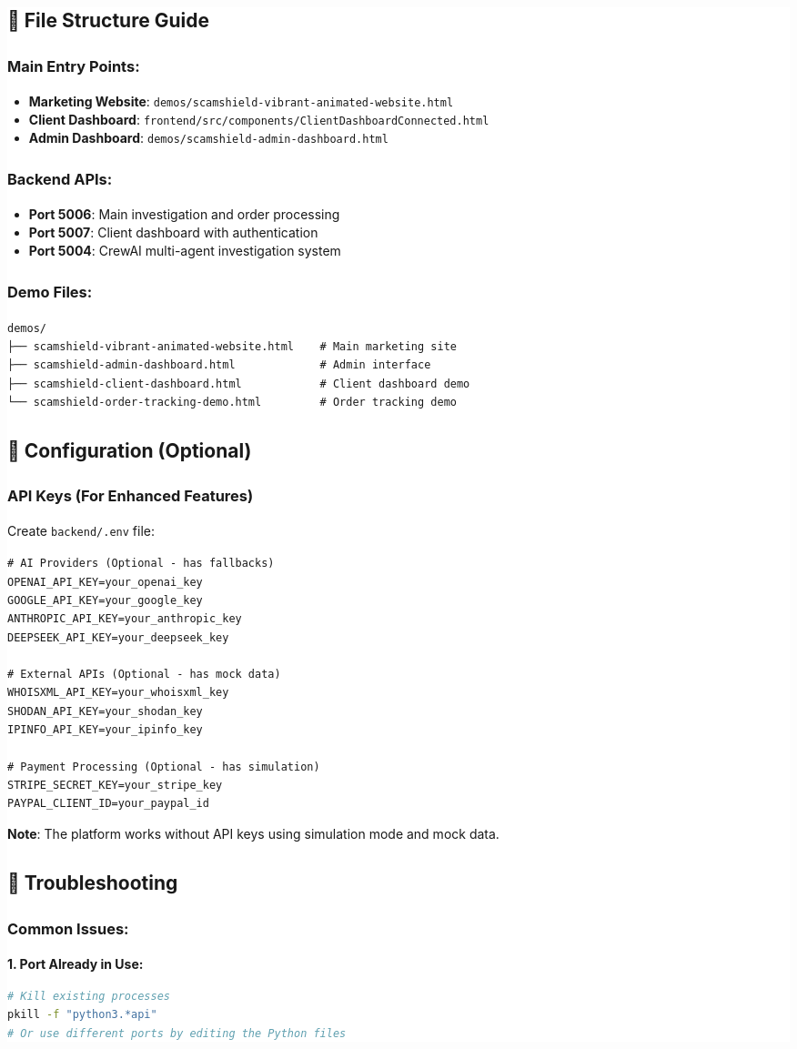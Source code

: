 ## 📁 **File Structure Guide**

### **Main Entry Points:**
- **Marketing Website**: `demos/scamshield-vibrant-animated-website.html`
- **Client Dashboard**: `frontend/src/components/ClientDashboardConnected.html`
- **Admin Dashboard**: `demos/scamshield-admin-dashboard.html`

### **Backend APIs:**
- **Port 5006**: Main investigation and order processing
- **Port 5007**: Client dashboard with authentication
- **Port 5004**: CrewAI multi-agent investigation system

### **Demo Files:**
```
demos/
├── scamshield-vibrant-animated-website.html    # Main marketing site
├── scamshield-admin-dashboard.html             # Admin interface
├── scamshield-client-dashboard.html            # Client dashboard demo
└── scamshield-order-tracking-demo.html         # Order tracking demo
```

## 🔧 **Configuration (Optional)**

### **API Keys (For Enhanced Features)**
Create `backend/.env` file:
```env
# AI Providers (Optional - has fallbacks)
OPENAI_API_KEY=your_openai_key
GOOGLE_API_KEY=your_google_key
ANTHROPIC_API_KEY=your_anthropic_key
DEEPSEEK_API_KEY=your_deepseek_key

# External APIs (Optional - has mock data)
WHOISXML_API_KEY=your_whoisxml_key
SHODAN_API_KEY=your_shodan_key
IPINFO_API_KEY=your_ipinfo_key

# Payment Processing (Optional - has simulation)
STRIPE_SECRET_KEY=your_stripe_key
PAYPAL_CLIENT_ID=your_paypal_id
```

**Note**: The platform works without API keys using simulation mode and mock data.

## 🚨 **Troubleshooting**

### **Common Issues:**

**1. Port Already in Use:**
```bash
# Kill existing processes
pkill -f "python3.*api"
# Or use different ports by editing the Python files
```
